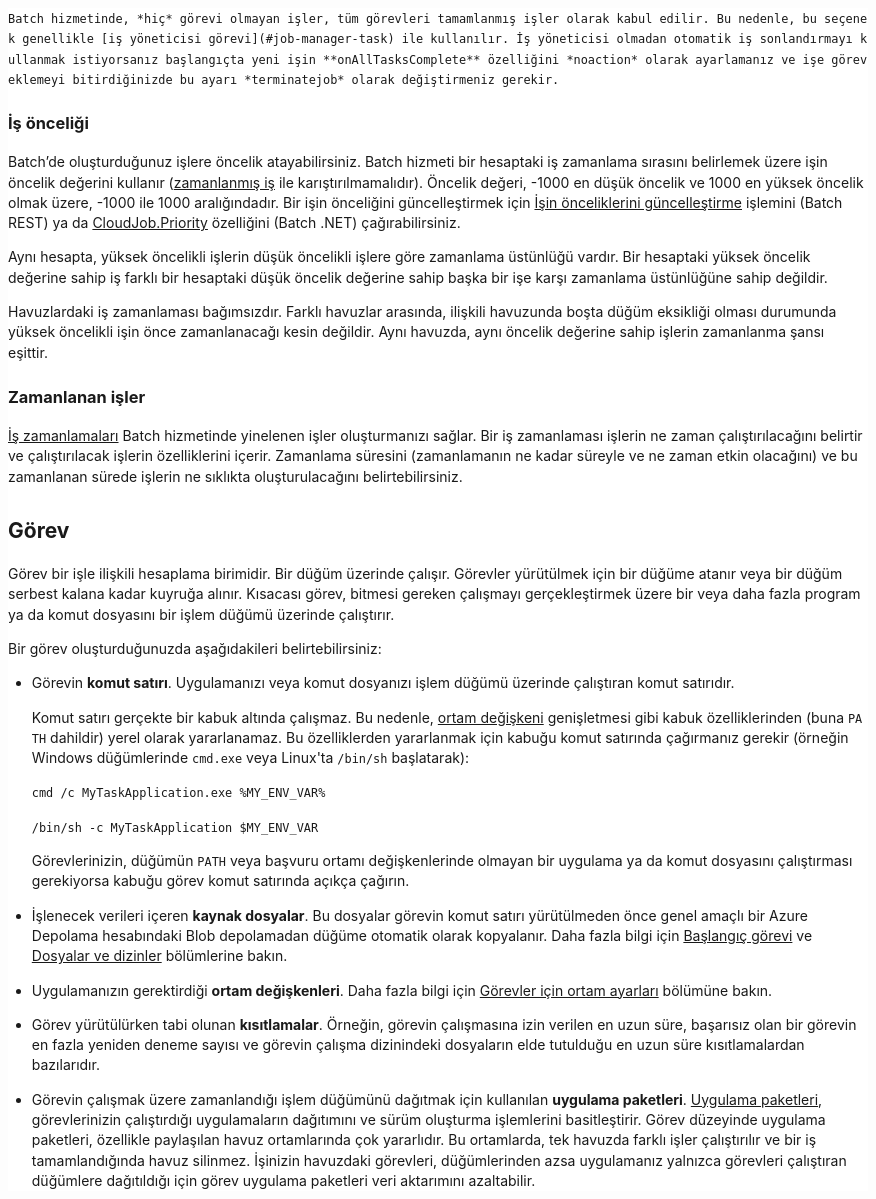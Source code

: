     Batch hizmetinde, *hiç* görevi olmayan işler, tüm görevleri tamamlanmış işler olarak kabul edilir. Bu nedenle, bu seçenek genellikle [iş yöneticisi görevi](#job-manager-task) ile kullanılır. İş yöneticisi olmadan otomatik iş sonlandırmayı kullanmak istiyorsanız başlangıçta yeni işin **onAllTasksComplete** özelliğini *noaction* olarak ayarlamanız ve işe görev eklemeyi bitirdiğinizde bu ayarı *terminatejob* olarak değiştirmeniz gerekir.

### <a name="job-priority"></a>İş önceliği
Batch’de oluşturduğunuz işlere öncelik atayabilirsiniz. Batch hizmeti bir hesaptaki iş zamanlama sırasını belirlemek üzere işin öncelik değerini kullanır ([zamanlanmış iş](#scheduled-jobs) ile karıştırılmamalıdır). Öncelik değeri, -1000 en düşük öncelik ve 1000 en yüksek öncelik olmak üzere, -1000 ile 1000 aralığındadır. Bir işin önceliğini güncelleştirmek için [İşin önceliklerini güncelleştirme][rest_update_job] işlemini (Batch REST) ya da [CloudJob.Priority][net_cloudjob_priority] özelliğini (Batch .NET) çağırabilirsiniz.

Aynı hesapta, yüksek öncelikli işlerin düşük öncelikli işlere göre zamanlama üstünlüğü vardır. Bir hesaptaki yüksek öncelik değerine sahip iş farklı bir hesaptaki düşük öncelik değerine sahip başka bir işe karşı zamanlama üstünlüğüne sahip değildir.

Havuzlardaki iş zamanlaması bağımsızdır. Farklı havuzlar arasında, ilişkili havuzunda boşta düğüm eksikliği olması durumunda yüksek öncelikli işin önce zamanlanacağı kesin değildir. Aynı havuzda, aynı öncelik değerine sahip işlerin zamanlanma şansı eşittir.

### <a name="scheduled-jobs"></a>Zamanlanan işler
[İş zamanlamaları][rest_job_schedules] Batch hizmetinde yinelenen işler oluşturmanızı sağlar. Bir iş zamanlaması işlerin ne zaman çalıştırılacağını belirtir ve çalıştırılacak işlerin özelliklerini içerir. Zamanlama süresini (zamanlamanın ne kadar süreyle ve ne zaman etkin olacağını) ve bu zamanlanan sürede işlerin ne sıklıkta oluşturulacağını belirtebilirsiniz.

## <a name="task"></a>Görev
Görev bir işle ilişkili hesaplama birimidir. Bir düğüm üzerinde çalışır. Görevler yürütülmek için bir düğüme atanır veya bir düğüm serbest kalana kadar kuyruğa alınır. Kısacası görev, bitmesi gereken çalışmayı gerçekleştirmek üzere bir veya daha fazla program ya da komut dosyasını bir işlem düğümü üzerinde çalıştırır.

Bir görev oluşturduğunuzda aşağıdakileri belirtebilirsiniz:

* Görevin **komut satırı**. Uygulamanızı veya komut dosyanızı işlem düğümü üzerinde çalıştıran komut satırıdır.

    Komut satırı gerçekte bir kabuk altında çalışmaz. Bu nedenle, [ortam değişkeni](#environment-settings-for-tasks) genişletmesi gibi kabuk özelliklerinden (buna `PATH` dahildir) yerel olarak yararlanamaz. Bu özelliklerden yararlanmak için kabuğu komut satırında çağırmanız gerekir (örneğin Windows düğümlerinde `cmd.exe` veya Linux'ta `/bin/sh` başlatarak):

    `cmd /c MyTaskApplication.exe %MY_ENV_VAR%`

    `/bin/sh -c MyTaskApplication $MY_ENV_VAR`

    Görevlerinizin, düğümün `PATH` veya başvuru ortamı değişkenlerinde olmayan bir uygulama ya da komut dosyasını çalıştırması gerekiyorsa kabuğu görev komut satırında açıkça çağırın.
* İşlenecek verileri içeren **kaynak dosyalar**. Bu dosyalar görevin komut satırı yürütülmeden önce genel amaçlı bir Azure Depolama hesabındaki Blob depolamadan düğüme otomatik olarak kopyalanır. Daha fazla bilgi için [Başlangıç görevi](#start-task) ve [Dosyalar ve dizinler](#files-and-directories) bölümlerine bakın.
* Uygulamanızın gerektirdiği **ortam değişkenleri**. Daha fazla bilgi için [Görevler için ortam ayarları](#environment-settings-for-tasks) bölümüne bakın.
* Görev yürütülürken tabi olunan **kısıtlamalar**. Örneğin, görevin çalışmasına izin verilen en uzun süre, başarısız olan bir görevin en fazla yeniden deneme sayısı ve görevin çalışma dizinindeki dosyaların elde tutulduğu en uzun süre kısıtlamalardan bazılarıdır.
* Görevin çalışmak üzere zamanlandığı işlem düğümünü dağıtmak için kullanılan **uygulama paketleri**. [Uygulama paketleri](#application-packages), görevlerinizin çalıştırdığı uygulamaların dağıtımını ve sürüm oluşturma işlemlerini basitleştirir. Görev düzeyinde uygulama paketleri, özellikle paylaşılan havuz ortamlarında çok yararlıdır. Bu ortamlarda, tek havuzda farklı işler çalıştırılır ve bir iş tamamlandığında havuz silinmez. İşinizin havuzdaki görevleri, düğümlerinden azsa uygulamanız yalnızca görevleri çalıştıran düğümlere dağıtıldığı için görev uygulama paketleri veri aktarımını azaltabilir.

[1]: ./media/batch-api-basics/node-folder-structure.png
[azure_storage]: https://azure.microsoft.com/services/storage/
[batch_forum]: https://social.msdn.microsoft.com/Forums/en-US/home?forum=azurebatch
[cloud_service_sizes]: ../cloud-services/cloud-services-sizes-specs.md
[msmpi]: https://msdn.microsoft.com/library/bb524831.aspx
[github_samples]: https://github.com/Azure/azure-batch-samples
[github_sample_taskdeps]:  https://github.com/Azure/azure-batch-samples/tree/master/CSharp/ArticleProjects/TaskDependencies
[github_batchexplorer]: https://github.com/Azure/azure-batch-samples/tree/master/CSharp/BatchExplorer
[batch_net_api]: https://msdn.microsoft.com/library/azure/mt348682.aspx
[msdn_env_vars]: https://msdn.microsoft.com/library/azure/mt743623.aspx
[net_cloudjob_jobmanagertask]: https://msdn.microsoft.com/library/azure/microsoft.azure.batch.cloudjob.jobmanagertask.aspx
[net_cloudjob_priority]: https://msdn.microsoft.com/library/azure/microsoft.azure.batch.cloudjob.priority.aspx
[net_cloudpool_starttask]: https://msdn.microsoft.com/library/azure/microsoft.azure.batch.cloudpool.starttask.aspx
[net_cloudtask_env]: https://msdn.microsoft.com/library/azure/microsoft.azure.batch.cloudtask.environmentsettings.aspx
[net_create_cert]: https://msdn.microsoft.com/library/azure/microsoft.azure.batch.certificateoperations.createcertificate.aspx
[net_create_user]: https://msdn.microsoft.com/library/azure/microsoft.azure.batch.computenode.createcomputenodeuser.aspx
[net_getfile_node]: https://msdn.microsoft.com/library/azure/microsoft.azure.batch.computenode.getnodefile.aspx
[net_getfile_task]: https://msdn.microsoft.com/library/azure/microsoft.azure.batch.cloudtask.getnodefile.aspx
[net_job_env]: https://msdn.microsoft.com/library/azure/microsoft.azure.batch.cloudjob.commonenvironmentsettings.aspx
[net_multiinstancesettings]: https://msdn.microsoft.com/library/azure/microsoft.azure.batch.multiinstancesettings.aspx
[net_onalltaskscomplete]: https://msdn.microsoft.com/library/azure/microsoft.azure.batch.cloudjob.onalltaskscomplete.aspx
[net_rdp]: https://msdn.microsoft.com/library/azure/microsoft.azure.batch.computenode.getrdpfile.aspx
[net_reboot]: https://msdn.microsoft.com/library/azure/mt631495.aspx
[net_reimage]: https://msdn.microsoft.com/library/azure/mt631496.aspx
[net_remove]: https://msdn.microsoft.com/library/azure/microsoft.azure.batch.pooloperations.removefrompoolasync.aspx
[net_offline]: https://msdn.microsoft.com/library/azure/microsoft.azure.batch.computenode.disableschedulingasync.aspx
[net_online]: https://msdn.microsoft.com/library/azure/microsoft.azure.batch.computenode.enableschedulingasync.aspx
[net_offline_option]: https://msdn.microsoft.com/library/azure/microsoft.azure.batch.common.disablecomputenodeschedulingoption.aspx
[net_rdpfile]: https://msdn.microsoft.com/library/azure/Mt272127.aspx
[vnet]: https://msdn.microsoft.com/library/azure/dn820174.aspx#bk_netconf
[py_add_user]: http://azure-sdk-for-python.readthedocs.io/en/latest/ref/azure.batch.operations.html#azure.batch.operations.ComputeNodeOperations.add_user
[batch_rest_api]: https://msdn.microsoft.com/library/azure/Dn820158.aspx
[rest_add_job]: https://msdn.microsoft.com/library/azure/mt282178.aspx
[rest_add_pool]: https://msdn.microsoft.com/library/azure/dn820174.aspx
[rest_add_cert]: https://msdn.microsoft.com/library/azure/dn820169.aspx
[rest_add_task]: https://msdn.microsoft.com/library/azure/dn820105.aspx
[rest_create_user]: https://msdn.microsoft.com/library/azure/dn820137.aspx
[rest_get_task_info]: https://msdn.microsoft.com/library/azure/dn820133.aspx
[rest_job_schedules]: https://msdn.microsoft.com/library/azure/mt282179.aspx
[rest_multiinstance]: https://msdn.microsoft.com/library/azure/mt637905.aspx
[rest_multiinstancesettings]: https://msdn.microsoft.com/library/azure/dn820105.aspx#multiInstanceSettings
[rest_update_job]: https://msdn.microsoft.com/library/azure/dn820162.aspx
[rest_rdp]: https://msdn.microsoft.com/library/azure/dn820120.aspx
[rest_reboot]: https://msdn.microsoft.com/library/azure/dn820171.aspx
[rest_reimage]: https://msdn.microsoft.com/library/azure/dn820157.aspx
[rest_remove]: https://msdn.microsoft.com/library/azure/dn820194.aspx
[rest_offline]: https://msdn.microsoft.com/library/azure/mt637904.aspx
[rest_online]: https://msdn.microsoft.com/library/azure/mt637907.aspx
[vm_marketplace]: https://azure.microsoft.com/marketplace/virtual-machines/